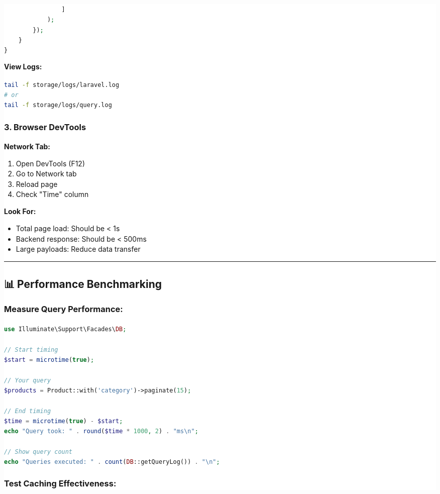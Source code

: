 ```php
                ]
            );
        });
    }
}
```

**View Logs:**
```bash
tail -f storage/logs/laravel.log
# or
tail -f storage/logs/query.log
```

### 3. Browser DevTools

**Network Tab:**
1. Open DevTools (F12)
2. Go to Network tab
3. Reload page
4. Check "Time" column

**Look For:**
- Total page load: Should be < 1s
- Backend response: Should be < 500ms
- Large payloads: Reduce data transfer

---

## 📊 Performance Benchmarking

### Measure Query Performance:

```php
use Illuminate\Support\Facades\DB;

// Start timing
$start = microtime(true);

// Your query
$products = Product::with('category')->paginate(15);

// End timing
$time = microtime(true) - $start;
echo "Query took: " . round($time * 1000, 2) . "ms\n";

// Show query count
echo "Queries executed: " . count(DB::getQueryLog()) . "\n";
```

### Test Caching Effectiveness:

